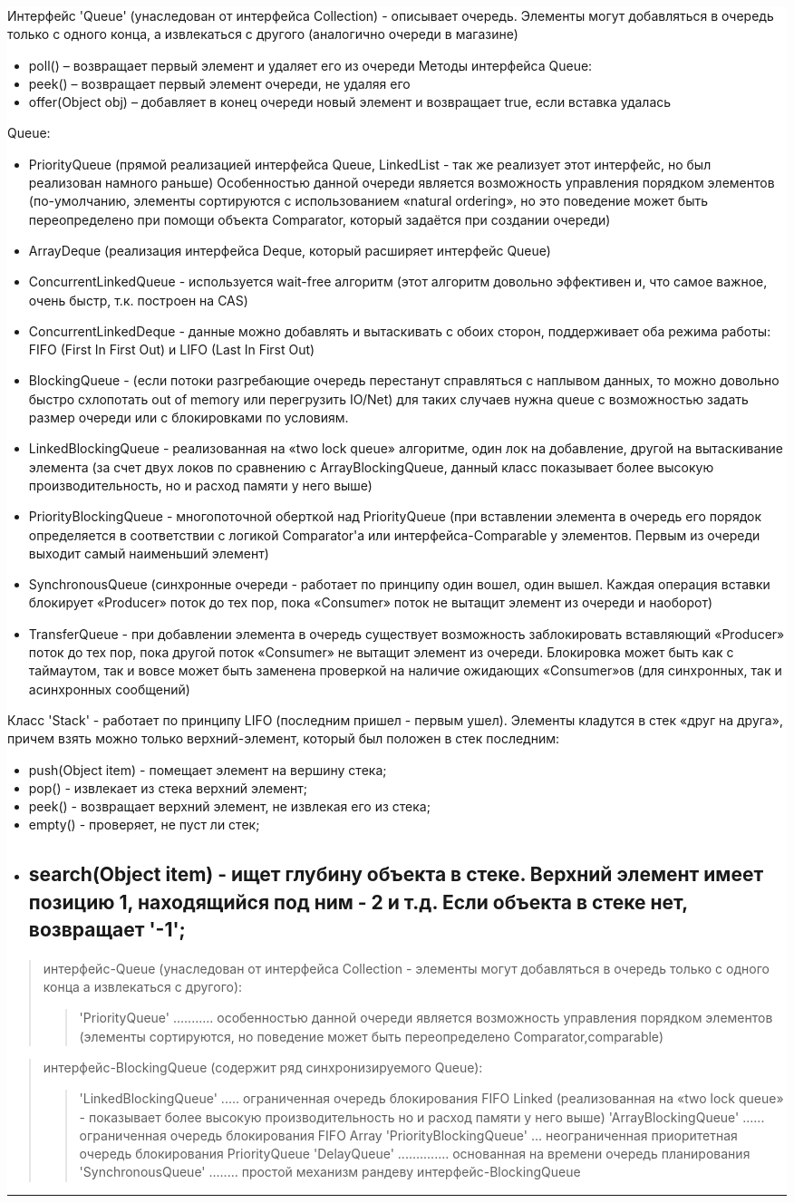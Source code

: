 Интерфейс 'Queue' (унаследован от интерфейса Collection) - описывает очередь. Элементы могут добавляться в очередь только с одного конца, а извлекаться с другого (аналогично очереди в магазине)
+ poll() – возвращает первый элемент и удаляет его из очереди
Методы интерфейса Queue:
+ peek() – возвращает первый элемент очереди, не удаляя его
+ offer(Object obj) – добавляет в конец очереди новый элемент и возвращает true, если вставка удалась

Queue:
- PriorityQueue (прямой реализацией интерфейса Queue, LinkedList - так же реализует этот интерфейс, но был реализован намного раньше)
                Особенностью данной очереди является возможность управления порядком элементов (по-умолчанию, элементы сортируются с использованием «natural ordering», но это поведение может быть переопределено при помощи объекта Comparator, который задаётся при создании очереди)
- ArrayDeque (реализация интерфейса Deque, который расширяет интерфейс Queue)

- ConcurrentLinkedQueue<E> - используется wait-free алгоритм (этот алгоритм довольно эффективен и, что самое важное, очень быстр, т.к. построен на CAS)
- ConcurrentLinkedDeque<E> - данные можно добавлять и вытаскивать с обоих сторон, поддерживает оба режима работы: FIFO (First In First Out) и LIFO (Last In First Out)
- BlockingQueue<E> - (если потоки разгребающие очередь перестанут справляться с наплывом данных, то можно довольно быстро схлопотать out of memory или перегрузить IO/Net) для таких случаев нужна queue с возможностью задать размер очереди или с блокировками по условиям.
- LinkedBlockingQueue<E> - реализованная на «two lock queue» алгоритме, один лок на добавление, другой на вытаскивание элемента (за счет двух локов по сравнению с ArrayBlockingQueue, данный класс показывает более высокую производительность, но и расход памяти у него выше)
- PriorityBlockingQueue<E> - многопоточной оберткой над PriorityQueue (при вставлении элемента в очередь его порядок определяется в соответствии с логикой Comparator'а или интерфейса-Comparable у элементов. Первым из очереди выходит самый наименьший элемент)
- SynchronousQueue (cинхронные очереди - работает по принципу один вошел, один вышел. Каждая операция вставки блокирует «Producer» поток до тех пор, пока «Consumer» поток не вытащит элемент из очереди и наоборот)
- TransferQueue<E> - при добавлении элемента в очередь существует возможность заблокировать вставляющий «Producer» поток до тех пор, пока другой поток «Consumer» не вытащит элемент из очереди. Блокировка может быть как с таймаутом, так и вовсе может быть заменена проверкой на наличие ожидающих «Consumer»ов (для синхронных, так и асинхронных сообщений)

Класс 'Stack' - работает по принципу LIFO (последним пришел - первым ушел).
                Элементы кладутся в стек «друг на друга», причем взять можно только верхний-элемент, который был положен в стек последним:
+ push(Object item) - помещает элемент на вершину стека;
+ pop() - извлекает из стека верхний элемент;
+ peek() - возвращает верхний элемент, не извлекая его из стека;
+ empty() - проверяет, не пуст ли стек;
+ search(Object item) - ищет глубину объекта в стеке. Верхний элемент имеет позицию 1, находящийся под ним - 2 и т.д. Если объекта в стеке нет, возвращает '-1';
   ------------------------------------------
> интерфейс-Queue (унаследован от интерфейса Collection - элементы могут добавляться в очередь только с одного конца а извлекаться с другого):
>> 'PriorityQueue' ........... особенностью данной очереди является возможность управления порядком элементов (элементы сортируются, но поведение может быть переопределено Comparator,comparable)

>  интерфейс-BlockingQueue (содержит ряд синхронизируемого Queue):
>> 'LinkedBlockingQueue' ..... ограниченная очередь блокирования FIFO Linked (реализованная на «two lock queue» - показывает более высокую производительность но и расход памяти у него выше)
>> 'ArrayBlockingQueue' ...... ограниченная очередь блокирования FIFO Array
>> 'PriorityBlockingQueue' ... неограниченная приоритетная очередь блокирования PriorityQueue
>> 'DelayQueue' .............. основанная на времени очередь планирования
>> 'SynchronousQueue' ........ простой механизм рандеву интерфейс-BlockingQueue
   ------------------------------------------
